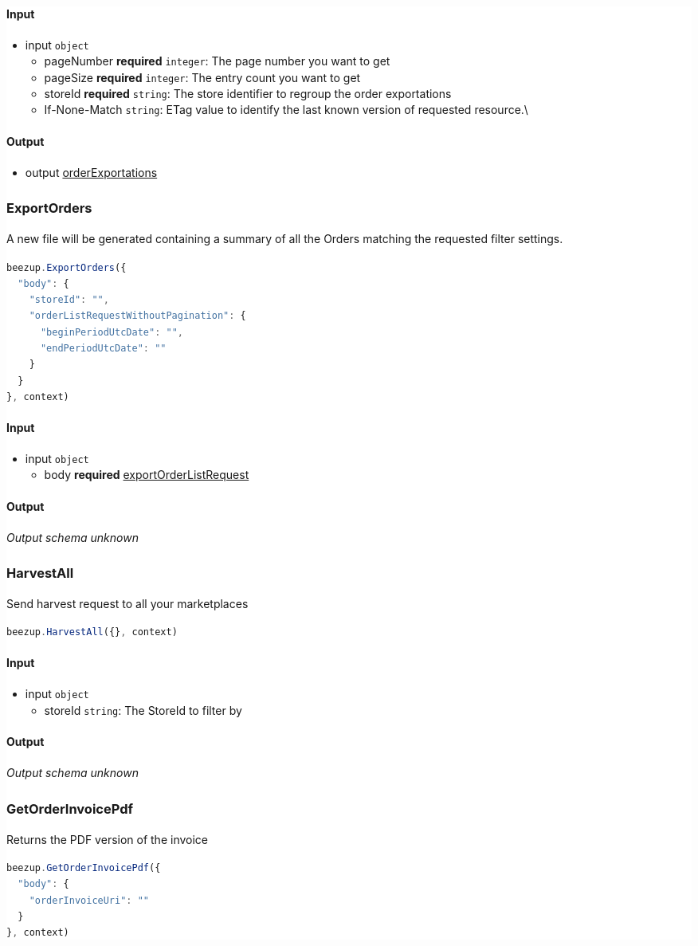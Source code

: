 #### Input
* input `object`
  * pageNumber **required** `integer`: The page number you want to get
  * pageSize **required** `integer`: The entry count you want to get
  * storeId **required** `string`: The store identifier to regroup the order exportations
  * If-None-Match `string`: ETag value to identify the last known version of requested resource.\

#### Output
* output [orderExportations](#orderexportations)

### ExportOrders
A new file will be generated containing a summary of all the Orders matching the requested filter settings.


```js
beezup.ExportOrders({
  "body": {
    "storeId": "",
    "orderListRequestWithoutPagination": {
      "beginPeriodUtcDate": "",
      "endPeriodUtcDate": ""
    }
  }
}, context)
```

#### Input
* input `object`
  * body **required** [exportOrderListRequest](#exportorderlistrequest)

#### Output
*Output schema unknown*

### HarvestAll
Send harvest request to all your marketplaces


```js
beezup.HarvestAll({}, context)
```

#### Input
* input `object`
  * storeId `string`: The StoreId to filter by

#### Output
*Output schema unknown*

### GetOrderInvoicePdf
Returns the PDF version of the invoice


```js
beezup.GetOrderInvoicePdf({
  "body": {
    "orderInvoiceUri": ""
  }
}, context)
```
